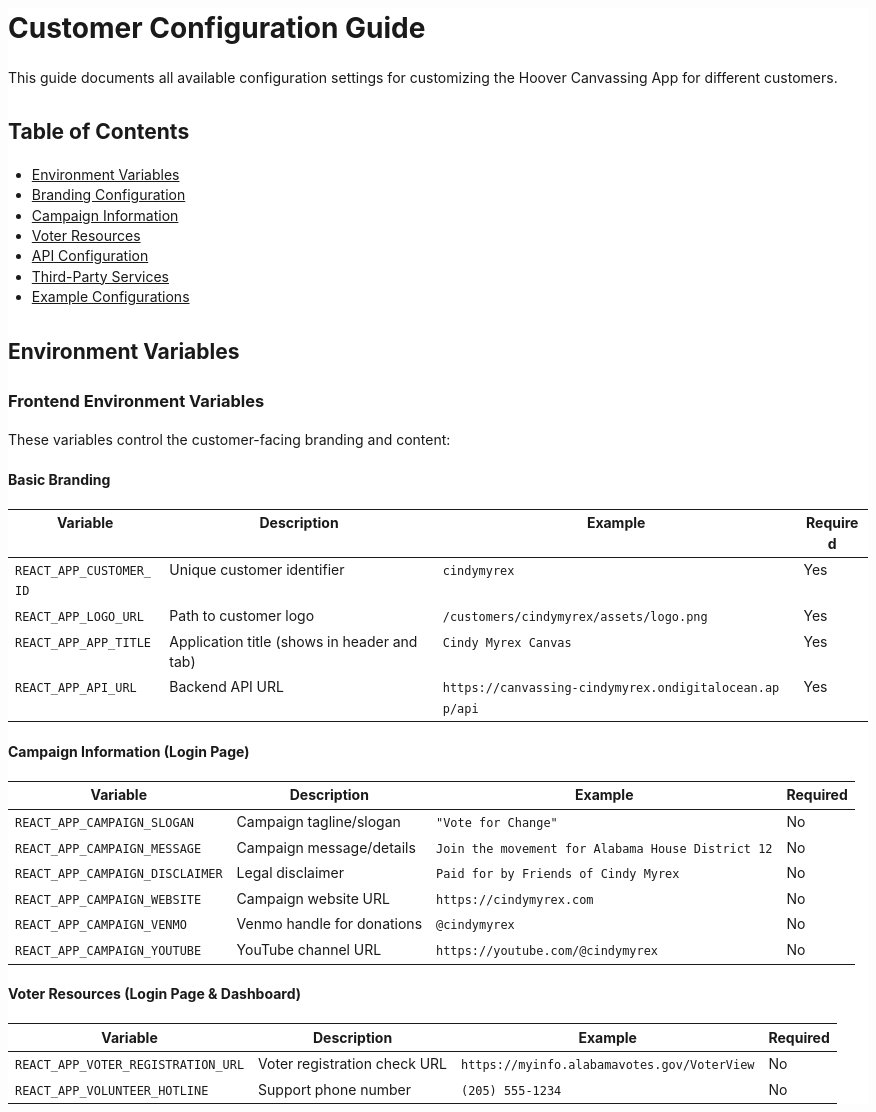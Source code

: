 # Customer Configuration Guide

This guide documents all available configuration settings for customizing the Hoover Canvassing App for different customers.

## Table of Contents
- [Environment Variables](#environment-variables)
- [Branding Configuration](#branding-configuration)
- [Campaign Information](#campaign-information)
- [Voter Resources](#voter-resources)
- [API Configuration](#api-configuration)
- [Third-Party Services](#third-party-services)
- [Example Configurations](#example-configurations)

## Environment Variables

### Frontend Environment Variables

These variables control the customer-facing branding and content:

#### Basic Branding
| Variable | Description | Example | Required |
|----------|-------------|---------|----------|
| `REACT_APP_CUSTOMER_ID` | Unique customer identifier | `cindymyrex` | Yes |
| `REACT_APP_LOGO_URL` | Path to customer logo | `/customers/cindymyrex/assets/logo.png` | Yes |
| `REACT_APP_APP_TITLE` | Application title (shows in header and tab) | `Cindy Myrex Canvas` | Yes |
| `REACT_APP_API_URL` | Backend API URL | `https://canvassing-cindymyrex.ondigitalocean.app/api` | Yes |

#### Campaign Information (Login Page)
| Variable | Description | Example | Required |
|----------|-------------|---------|----------|
| `REACT_APP_CAMPAIGN_SLOGAN` | Campaign tagline/slogan | `"Vote for Change"` | No |
| `REACT_APP_CAMPAIGN_MESSAGE` | Campaign message/details | `Join the movement for Alabama House District 12` | No |
| `REACT_APP_CAMPAIGN_DISCLAIMER` | Legal disclaimer | `Paid for by Friends of Cindy Myrex` | No |
| `REACT_APP_CAMPAIGN_WEBSITE` | Campaign website URL | `https://cindymyrex.com` | No |
| `REACT_APP_CAMPAIGN_VENMO` | Venmo handle for donations | `@cindymyrex` | No |
| `REACT_APP_CAMPAIGN_YOUTUBE` | YouTube channel URL | `https://youtube.com/@cindymyrex` | No |

#### Voter Resources (Login Page & Dashboard)
| Variable | Description | Example | Required |
|----------|-------------|---------|----------|
| `REACT_APP_VOTER_REGISTRATION_URL` | Voter registration check URL | `https://myinfo.alabamavotes.gov/VoterView` | No |
| `REACT_APP_VOLUNTEER_HOTLINE` | Support phone number | `(205) 555-1234` | No |
